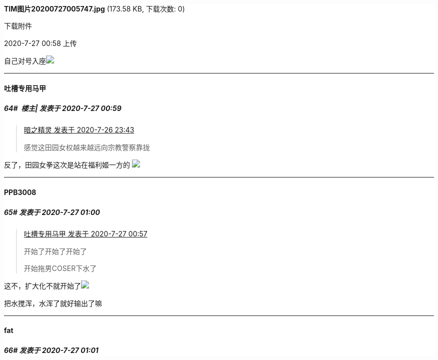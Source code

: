 
<strong>TIM图片20200727005747.jpg</strong> (173.58 KB, 下载次数: 0)

下载附件

2020-7-27 00:58 上传







自己对号入座<img src="https://static.saraba1st.com/image/smiley/face2017/048.png" referrerpolicy="no-referrer">







*****

####  吐槽专用马甲  
##### 64#         楼主| 发表于 2020-7-27 00:59



<blockquote><a href="httphttps://bbs.saraba1st.com/2b/forum.php?mod=redirect&amp;goto=findpost&amp;pid=48224361&amp;ptid=1951481" target="_blank">暗之精灵 发表于 2020-7-26 23:43</a>

感觉这田园女权越来越远向宗教警察靠拢</blockquote>
反了，田园女拳这次是站在福利姬一方的
<img src="https://s1.ax1x.com/2020/07/27/aCHI1O.png" referrerpolicy="no-referrer">







*****

####  PPB3008  
##### 65#       发表于 2020-7-27 01:00



<blockquote><a href="httphttps://bbs.saraba1st.com/2b/forum.php?mod=redirect&amp;goto=findpost&amp;pid=48224913&amp;ptid=1951481" target="_blank">吐槽专用马甲 发表于 2020-7-27 00:57</a>

开始了开始了开始了

开始拖男COSER下水了</blockquote>
这不，扩大化不就开始了<img src="https://static.saraba1st.com/image/smiley/face2017/067.png" referrerpolicy="no-referrer">

把水搅浑，水浑了就好输出了嘛







*****

####  fat  
##### 66#       发表于 2020-7-27 01:01
